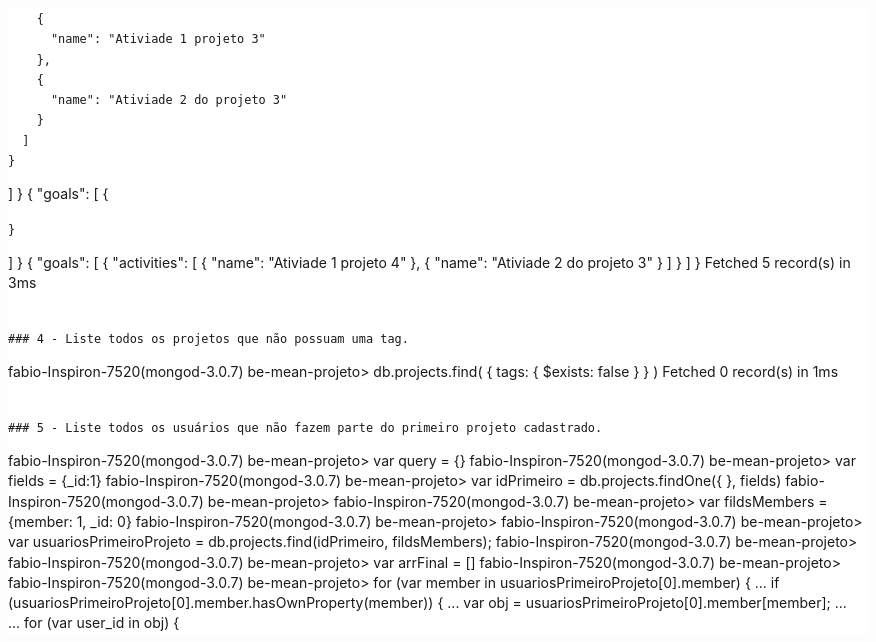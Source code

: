         {
          "name": "Ativiade 1 projeto 3"
        },
        {
          "name": "Ativiade 2 do projeto 3"
        }
      ]
    }
  ]
}
{
  "goals": [
    {
      
    }
  ]
}
{
  "goals": [
    {
      "activities": [
        {
          "name": "Ativiade 1 projeto 4"
        },
        {
          "name": "Ativiade 2 do projeto 3"
        }
      ]
    }
  ]
}
Fetched 5 record(s) in 3ms


```

### 4 - Liste todos os projetos que não possuam uma tag.

```

fabio-Inspiron-7520(mongod-3.0.7) be-mean-projeto> db.projects.find( { tags: { $exists: false } } )
Fetched 0 record(s) in 1ms

```

### 5 - Liste todos os usuários que não fazem parte do primeiro projeto cadastrado.

```

fabio-Inspiron-7520(mongod-3.0.7) be-mean-projeto> var query = {}
fabio-Inspiron-7520(mongod-3.0.7) be-mean-projeto> var fields = {_id:1}
fabio-Inspiron-7520(mongod-3.0.7) be-mean-projeto> var idPrimeiro = db.projects.findOne({ }, fields)
fabio-Inspiron-7520(mongod-3.0.7) be-mean-projeto> 
fabio-Inspiron-7520(mongod-3.0.7) be-mean-projeto> var fildsMembers = {member: 1, _id: 0}
fabio-Inspiron-7520(mongod-3.0.7) be-mean-projeto> 
fabio-Inspiron-7520(mongod-3.0.7) be-mean-projeto> var usuariosPrimeiroProjeto = db.projects.find(idPrimeiro, fildsMembers);
fabio-Inspiron-7520(mongod-3.0.7) be-mean-projeto> 
fabio-Inspiron-7520(mongod-3.0.7) be-mean-projeto> var arrFinal = []
fabio-Inspiron-7520(mongod-3.0.7) be-mean-projeto> 
fabio-Inspiron-7520(mongod-3.0.7) be-mean-projeto> for (var member in usuariosPrimeiroProjeto[0].member) {
...    if (usuariosPrimeiroProjeto[0].member.hasOwnProperty(member)) {
...       var obj = usuariosPrimeiroProjeto[0].member[member];
...        
...         for (var user_id in obj) {